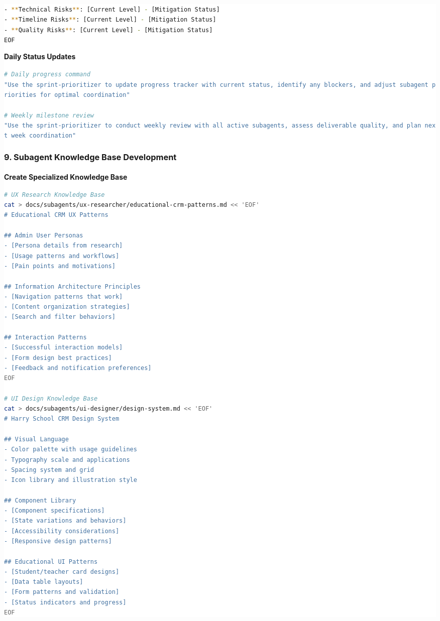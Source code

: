 ```bash
- **Technical Risks**: [Current Level] - [Mitigation Status]
- **Timeline Risks**: [Current Level] - [Mitigation Status]
- **Quality Risks**: [Current Level] - [Mitigation Status]
EOF
```

**Daily Status Updates**
```bash
# Daily progress command
"Use the sprint-prioritizer to update progress tracker with current status, identify any blockers, and adjust subagent priorities for optimal coordination"

# Weekly milestone review
"Use the sprint-prioritizer to conduct weekly review with all active subagents, assess deliverable quality, and plan next week coordination"
```

### 9. Subagent Knowledge Base Development

**Create Specialized Knowledge Base**
```bash
# UX Research Knowledge Base
cat > docs/subagents/ux-researcher/educational-crm-patterns.md << 'EOF'
# Educational CRM UX Patterns

## Admin User Personas
- [Persona details from research]
- [Usage patterns and workflows]
- [Pain points and motivations]

## Information Architecture Principles
- [Navigation patterns that work]
- [Content organization strategies]
- [Search and filter behaviors]

## Interaction Patterns
- [Successful interaction models]
- [Form design best practices]
- [Feedback and notification preferences]
EOF

# UI Design Knowledge Base  
cat > docs/subagents/ui-designer/design-system.md << 'EOF'
# Harry School CRM Design System

## Visual Language
- Color palette with usage guidelines
- Typography scale and applications
- Spacing system and grid
- Icon library and illustration style

## Component Library
- [Component specifications]
- [State variations and behaviors]
- [Accessibility considerations]
- [Responsive design patterns]

## Educational UI Patterns
- [Student/teacher card designs]
- [Data table layouts]
- [Form patterns and validation]
- [Status indicators and progress]
EOF
```
